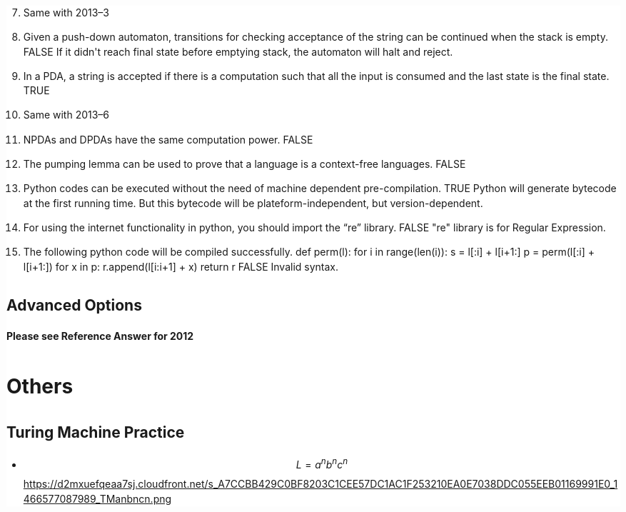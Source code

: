 
7. Same with 2013–3


8. Given a push-down automaton, transitions for checking acceptance of the string can be continued when the stack is empty.
    FALSE
    If it didn't reach final state before emptying stack,
      the automaton will halt and reject.


9. In a PDA, a string is accepted if there is a computation such that all the input is consumed and the last state is the final state.
    TRUE


10. Same with 2013–6


11. NPDAs and DPDAs have the same computation power.
    FALSE


12. The pumping lemma can be used to prove that a language is a context-free languages.
    FALSE


13. Python codes can be executed without the need of machine dependent pre-compilation.
    TRUE
    Python will generate bytecode at the first running time.
    But this bytecode will be plateform-independent, but version-dependent.


14. For using the internet functionality in python, you should import the “re” library.
    FALSE
    "re" library is for Regular Expression.


15. The following python code will be compiled successfully.
  def perm(l):
    for i in range(len(i)):
    s = l[:i] + l[i+1:]
    p = perm(l[:i] + l[i+1:])
    for x in p:
    r.append(l[i:i+1] + x)
    return r
    FALSE
    Invalid syntax.
## Advanced Options

**Please see Reference Answer for 2012**

# Others
## Turing Machine Practice
- $$L = a^{n} b^{n} c^{n}$$
https://d2mxuefqeaa7sj.cloudfront.net/s_A7CCBB429C0BF8203C1CEE57DC1AC1F253210EA0E7038DDC055EEB01169991E0_1466577087989_TManbncn.png

